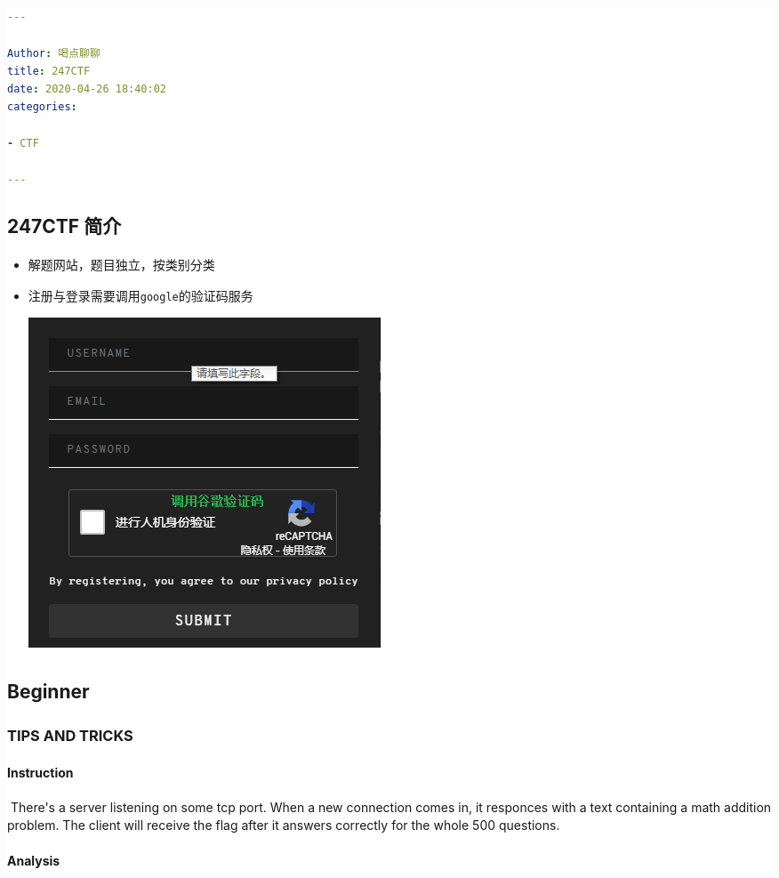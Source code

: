 ```yaml
---

Author: 喝点聊聊
title: 247CTF
date: 2020-04-26 18:40:02
categories: 

- CTF

---
```


## 247CTF 简介

* 解题网站，题目独立，按类别分类

* 注册与登录需要调用``google``的验证码服务

  ![register](/public/blog-imgs/247ctf_reg.png)

## Beginner

### TIPS AND TRICKS

#### Instruction
​	There's a server listening on some tcp port. When a new connection comes in, it responces with a text containing a math addition problem. The client will receive the flag after it answers correctly for the whole 500 questions.

#### Analysis
